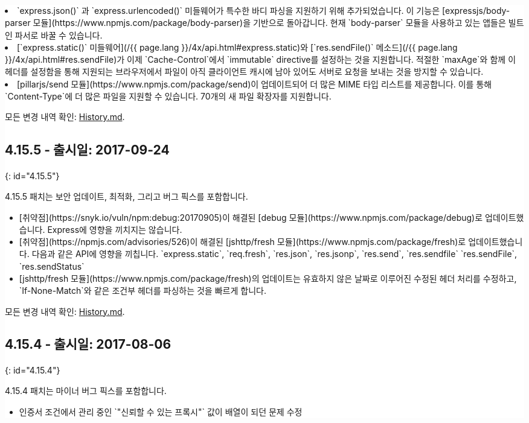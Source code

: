   <li markdown="1" class="changelog-item">
  `express.json()` 과 `express.urlencoded()` 미들웨어가 특수한 바디 파싱을 지원하기 위해 추가되었습니다. 이 기능은 [expressjs/body-parser 모듈](https://www.npmjs.com/package/body-parser)을 기반으로 돌아갑니다. 현재 `body-parser` 모듈을 사용하고 있는 앱들은 빌트인 파서로 바꿀 수 있습니다. 
  </li>

  <li markdown="1" class="changelog-item">
  [`express.static()` 미들웨어](/{{ page.lang }}/4x/api.html#express.static)와 [`res.sendFile()` 메소드](/{{ page.lang }}/4x/api.html#res.sendFile)가 이제 `Cache-Control`에서 `immutable` directive를 설정하는 것을 지원합니다. 적절한 `maxAge`와 함께 이 헤더를 설정함을 통해 지원되는 브라우저에서 파일이 아직 클라이언트 캐시에 남아 있어도 서버로 요청을 보내는 것을 방지할 수 있습니다. 
  </li>

  <li markdown="1" class="changelog-item">
  [pillarjs/send 모듈](https://www.npmjs.com/package/send)이 업데이트되어 더 많은 MIME 타입 리스트를 제공합니다. 이를 통해 `Content-Type`에 더 많은 파일을 지원할 수 있습니다. 70개의 새 파일 확장자를 지원합니다.
  </li>
</ul>

모든 변경 내역 확인: [History.md](https://github.com/expressjs/express/blob/master/History.md#4160--2017-09-28).

## 4.15.5 - 출시일: 2017-09-24

{: id="4.15.5"}

4.15.5 패치는 보안 업데이트, 최적화, 그리고 버그 픽스를 포함합니다.

<ul>
  <li markdown="1" class="changelog-item">
  [취약점](https://snyk.io/vuln/npm:debug:20170905)이 해결된 [debug 모듈](https://www.npmjs.com/package/debug)로 업데이트했습니다. Express에 영향을 끼치지는 않습니다.
  </li>

  <li markdown="1" class="changelog-item">
  [취약점](https://npmjs.com/advisories/526)이 해결된 [jshttp/fresh 모듈](https://www.npmjs.com/package/fresh)로 업데이트했습니다. 다음과 같은 API에 영향을 끼칩니다. `express.static`, `req.fresh`, `res.json`, `res.jsonp`, `res.send`, `res.sendfile` `res.sendFile`, `res.sendStatus`
  </li>

  <li markdown="1" class="changelog-item">
  [jshttp/fresh 모듈](https://www.npmjs.com/package/fresh)의 업데이트는 유효하지 않은 날짜로 이루어진 수정된 헤더 처리를 수정하고, `If-None-Match`와 같은 조건부 헤더를 파싱하는 것을 빠르게 합니다.
  </li>
</ul>

모든 변경 내역 확인: [History.md](https://github.com/expressjs/express/blob/master/History.md#4155--2017-09-24).

## 4.15.4 - 출시일: 2017-08-06

{: id="4.15.4"}

4.15.4 패치는 마이너 버그 픽스를 포함합니다.

<ul>
  <li markdown="1" class="changelog-item">
  인증서 조건에서 관리 중인 `"신뢰할 수 있는 프록시"` 값이 배열이 되던 문제 수정
  </li>
</ul>
